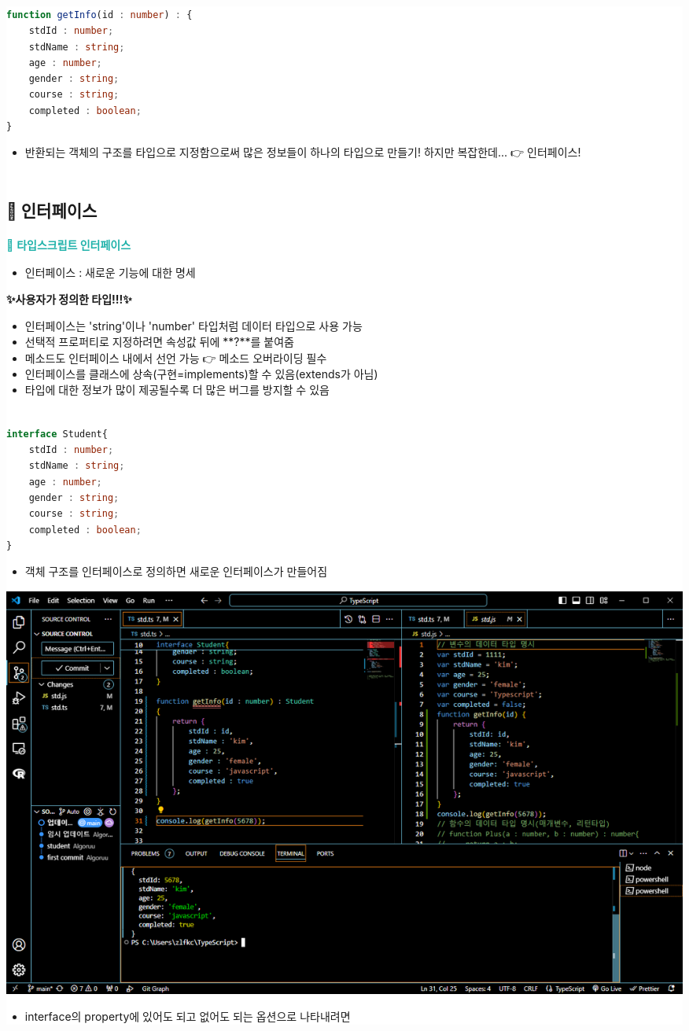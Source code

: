 ```typescript
function getInfo(id : number) : {
    stdId : number;
    stdName : string;
    age : number;
    gender : string;
    course : string;
    completed : boolean;
}
```
- 반환되는 객체의 구조를 타입으로 지정함으로써 많은 정보들이 하나의 타입으로 만들기! 하지만 복잡한데... 👉 인터페이스!<br><br/>

## 🌊 인터페이스

<span style="color:lightseagreen">💫 **타입스크립트 인터페이스**</span><br>

- 인터페이스 : 새로운 기능에 대한 명세<br>

**✨사용자가 정의한 타입!!!✨**<br>

- 인터페이스는 'string'이나 'number' 타입처럼 데이터 타입으로 사용 가능<br>
- 선택적 프로퍼티로 지정하려면 속성값 뒤에 **?**를 붙여줌<br>
- 메소드도 인터페이스 내에서 선언 가능 👉 메소드 오버라이딩 필수<br>
- 인터페이스를 클래스에 상속(구현=implements)할 수 있음(extends가 아님)<br>
- 타입에 대한 정보가 많이 제공될수록 더 많은 버그를 방지할 수 있음<br><br>

```typescript
interface Student{
    stdId : number;
    stdName : string;
    age : number;
    gender : string;
    course : string;
    completed : boolean;    
}
```
- 객체 구조를 인터페이스로 정의하면 새로운 인터페이스가 만들어짐<br>

![alt text](img01/image-450.png)<br>
- interface의 property에 있어도 되고 없어도 되는 옵션으로 나타내려면<br>